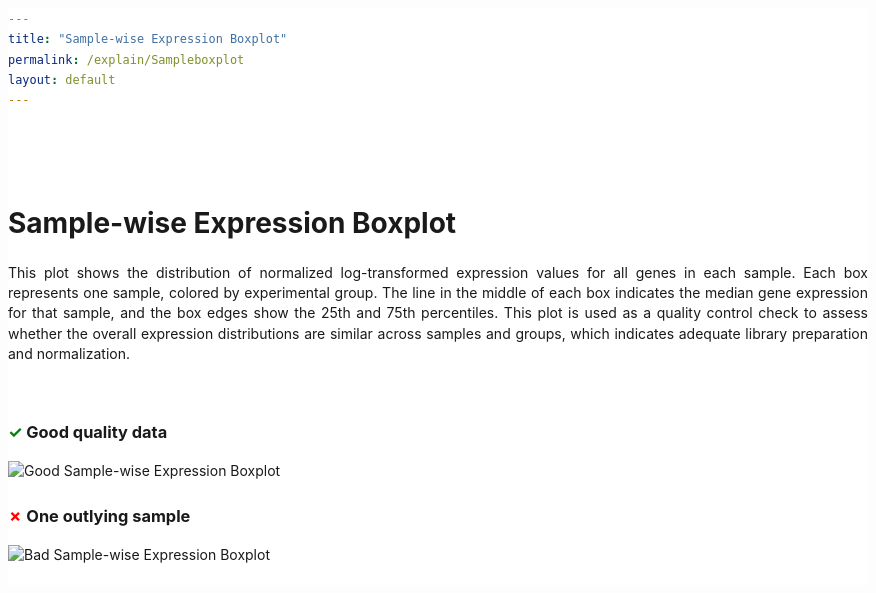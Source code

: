 ```yaml
---
title: "Sample-wise Expression Boxplot"
permalink: /explain/Sampleboxplot
layout: default
---
```

<br>
<br>
<div class="container px-1">
<div class="row">
  <div class="col-sm-12 px-3">
	  <div class="jumbotron p-5 h-100" style="text-align: justify">
		  <h1><b>Sample-wise Expression Boxplot</b></h1>
		    <p>This plot shows the distribution of normalized log-transformed expression values for all genes in each sample. 
		    Each box represents one sample, colored by experimental group. The line in the middle of each box indicates the median gene expression for that sample, 
		    and the box edges show the 25th and 75th percentiles.
		    This plot is used as a quality control check to assess whether the overall expression distributions are similar across samples and groups, 
		    which indicates adequate library preparation and normalization.</p>
	  </div>
  </div>
 </div>
<br>
<div class="row">
  <div class="col-sm-6 px-3">
	     <div class="jumbotron p-5 h-100 bg-white border">
	     <h3><span style="color:green">&#10003;</span> Good quality data</h3>
      <img 
        src="{{ '/assets/img/ExplainFigure/SampleBoxplot_good.png' | relative_url }}" 
        alt = "Good Sample-wise Expression Boxplot"
        style="width: 100%;border: none;" 
        title="Good Sample-wise Expression Boxplot">
    </div>
  </div>
   <div class="col-sm-6 px-3">
	     <div class="jumbotron p-5 h-100 bg-white border">
	     <h3><span style="color:red">&#10007;</span> One outlying sample</h3>
      <img 
        src="{{ '/assets/img/ExplainFigure/SampleBoxplot_bad.png' | relative_url }}" 
        alt = "Bad Sample-wise Expression Boxplot"
        style="width: 100%;border: none;" 
        title="Bad Sample-wise Expression Boxplot">
    </div>
  </div>
</div>
</div>
<br>





